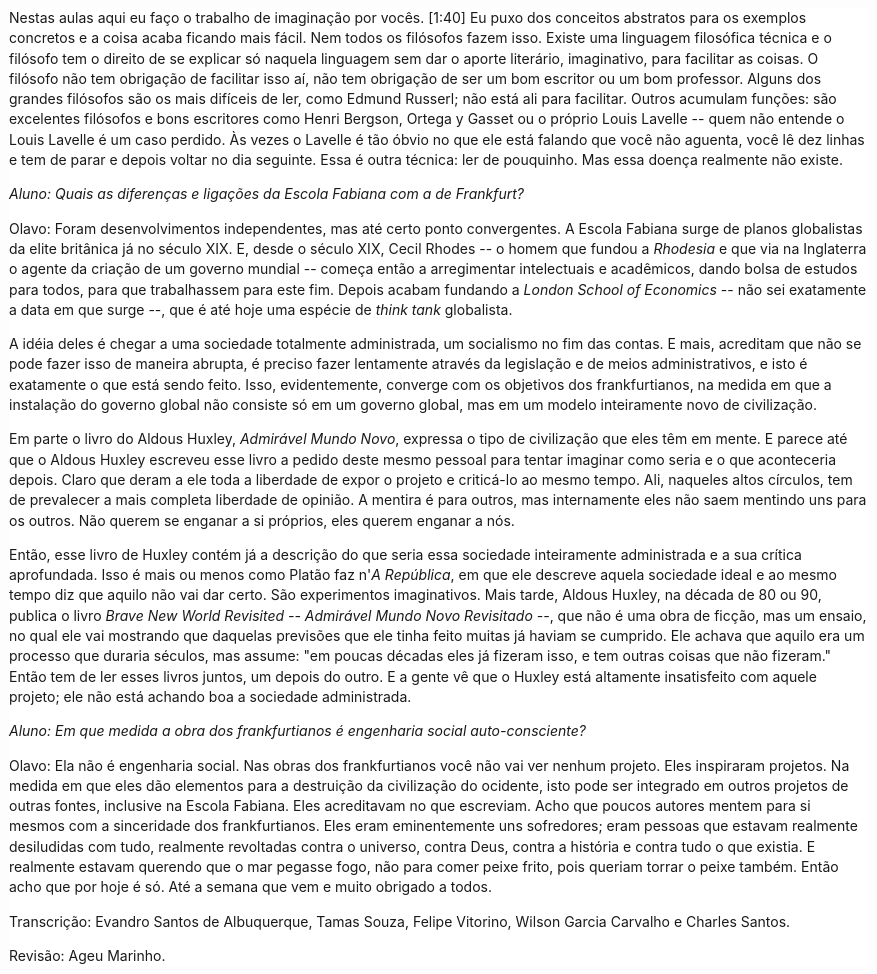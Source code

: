 Nestas aulas aqui eu faço o trabalho de imaginação por vocês. \[1:40\] Eu puxo dos conceitos abstratos para os exemplos concretos e a coisa acaba ficando mais fácil. Nem todos os filósofos fazem isso. Existe uma linguagem filosófica técnica e o filósofo tem o direito de se explicar só naquela linguagem sem dar o aporte literário, imaginativo, para facilitar as coisas. O filósofo não tem obrigação de facilitar isso aí, não tem obrigação de ser um bom escritor ou um bom professor. Alguns dos grandes filósofos são os mais difíceis de ler, como Edmund Russerl; não está ali para facilitar. Outros acumulam funções: são excelentes filósofos e bons escritores como Henri Bergson, Ortega y Gasset ou o próprio Louis Lavelle -- quem não entende o Louis Lavelle é um caso perdido. Às vezes o Lavelle é tão óbvio no que ele está falando que você não aguenta, você lê dez linhas e tem de parar e depois voltar no dia seguinte. Essa é outra técnica: ler de pouquinho. Mas essa doença realmente não existe.

*Aluno: Quais as diferenças e ligações da Escola Fabiana com a de Frankfurt?*

Olavo: Foram desenvolvimentos independentes, mas até certo ponto convergentes. A Escola Fabiana surge de planos globalistas da elite britânica já no século XIX. E, desde o século XIX, Cecil Rhodes -- o homem que fundou a *Rhodesia* e que via na Inglaterra o agente da criação de um governo mundial -- começa então a arregimentar intelectuais e acadêmicos, dando bolsa de estudos para todos, para que trabalhassem para este fim. Depois acabam fundando a *London School of Economics* -- não sei exatamente a data em que surge --, que é até hoje uma espécie de *think tank* globalista.

A idéia deles é chegar a uma sociedade totalmente administrada, um socialismo no fim das contas. E mais, acreditam que não se pode fazer isso de maneira abrupta, é preciso fazer lentamente através da legislação e de meios administrativos, e isto é exatamente o que está sendo feito. Isso, evidentemente, converge com os objetivos dos frankfurtianos, na medida em que a instalação do governo global não consiste só em um governo global, mas em um modelo inteiramente novo de civilização.

Em parte o livro do Aldous Huxley, *Admirável Mundo Novo*, expressa o tipo de civilização que eles têm em mente. E parece até que o Aldous Huxley escreveu esse livro a pedido deste mesmo pessoal para tentar imaginar como seria e o que aconteceria depois. Claro que deram a ele toda a liberdade de expor o projeto e criticá-lo ao mesmo tempo. Ali, naqueles altos círculos, tem de prevalecer a mais completa liberdade de opinião. A mentira é para outros, mas internamente eles não saem mentindo uns para os outros. Não querem se enganar a si próprios, eles querem enganar a nós.

Então, esse livro de Huxley contém já a descrição do que seria essa sociedade inteiramente administrada e a sua crítica aprofundada. Isso é mais ou menos como Platão faz n'*A República*, em que ele descreve aquela sociedade ideal e ao mesmo tempo diz que aquilo não vai dar certo. São experimentos imaginativos. Mais tarde, Aldous Huxley, na década de 80 ou 90, publica o livro *Brave New World Revisited -- Admirável Mundo Novo Revisitado --*, que não é uma obra de ficção, mas um ensaio, no qual ele vai mostrando que daquelas previsões que ele tinha feito muitas já haviam se cumprido. Ele achava que aquilo era um processo que duraria séculos, mas assume: "em poucas décadas eles já fizeram isso, e tem outras coisas que não fizeram." Então tem de ler esses livros juntos, um depois do outro. E a gente vê que o Huxley está altamente insatisfeito com aquele projeto; ele não está achando boa a sociedade administrada.

*Aluno: Em que medida a obra dos frankfurtianos é engenharia social auto-consciente?*

Olavo: Ela não é engenharia social. Nas obras dos frankfurtianos você não vai ver nenhum projeto. Eles inspiraram projetos. Na medida em que eles dão elementos para a destruição da civilização do ocidente, isto pode ser integrado em outros projetos de outras fontes, inclusive na Escola Fabiana. Eles acreditavam no que escreviam. Acho que poucos autores mentem para si mesmos com a sinceridade dos frankfurtianos. Eles eram eminentemente uns sofredores; eram pessoas que estavam realmente desiludidas com tudo, realmente revoltadas contra o universo, contra Deus, contra a história e contra tudo o que existia. E realmente estavam querendo que o mar pegasse fogo, não para comer peixe frito, pois queriam torrar o peixe também. Então acho que por hoje é só. Até a semana que vem e muito obrigado a todos.

Transcrição: Evandro Santos de Albuquerque, Tamas Souza, Felipe Vitorino, Wilson Garcia Carvalho e Charles Santos.

Revisão: Ageu Marinho.

[^1]: Nota do revisor: Provavelmente se trata de *The Liberal Mind: The Psychological Causes of Political Madness*, de Lyle H. Rossiter.
